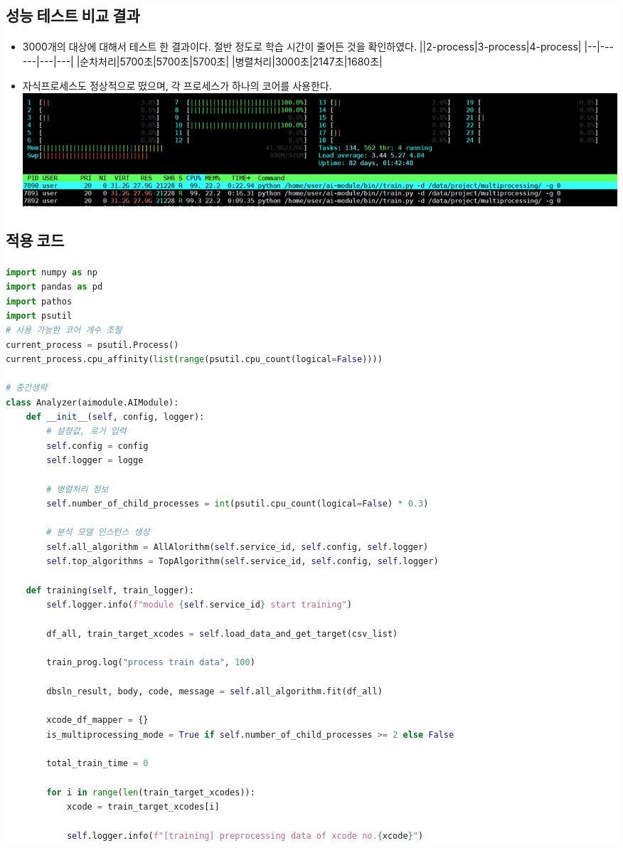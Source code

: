 ## 성능 테스트 비교 결과
- 3000개의 대상에 대해서 테스트 한 결과이다. 절반 정도로 학습 시간이 줄어든 것을 확인하였다.
||2-process|3-process|4-process|
|--|------|---|---|
|순차처리|5700초|5700초|5700초|
|병렬처리|3000초|2147초|1680초|

- 자식프로세스도 정상적으로 떴으며, 각 프로세스가 하나의 코어를 사용한다.
![코어 사용량](/imgs/core.PNG)


## 적용 코드
```python
import numpy as np
import pandas as pd
import pathos
import psutil
# 사용 가능한 코어 개수 조절
current_process = psutil.Process()
current_process.cpu_affinity(list(range(psutil.cpu_count(logical=False))))

# 중간생략
class Analyzer(aimodule.AIModule):
    def __init__(self, config, logger):
    	# 설정값, 로거 입력
        self.config = config
        self.logger = logge

        # 병렬처리 정보
        self.number_of_child_processes = int(psutil.cpu_count(logical=False) * 0.3)

        # 분석 모델 인스턴스 생성
        self.all_algorithm = AllAlorithm(self.service_id, self.config, self.logger)
        self.top_algorithms = TopAlgorithm(self.service_id, self.config, self.logger)

    def training(self, train_logger):
        self.logger.info(f"module {self.service_id} start training")

		df_all, train_target_xcodes = self.load_data_and_get_target(csv_list)
        
        train_prog.log("process train data", 100)

        dbsln_result, body, code, message = self.all_algorithm.fit(df_all)

        xcode_df_mapper = {}
        is_multiprocessing_mode = True if self.number_of_child_processes >= 2 else False

        total_train_time = 0

        for i in range(len(train_target_xcodes)):
            xcode = train_target_xcodes[i]

            self.logger.info(f"[training] preprocessing data of xcode no.{xcode}")
```